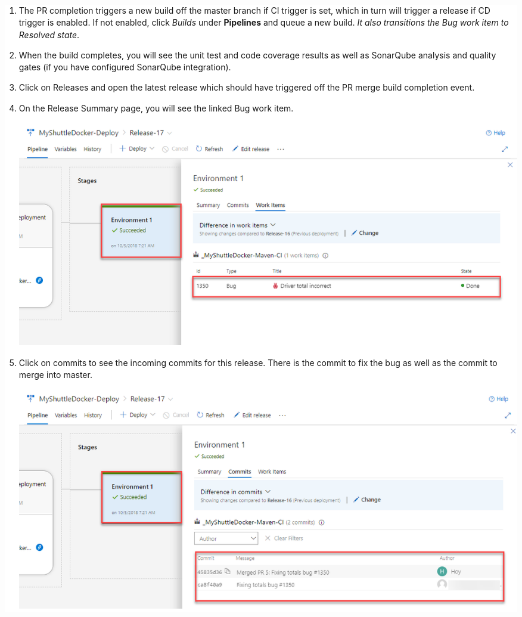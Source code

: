 1. The PR completion triggers a new build off the master branch if CI trigger is set, which in turn will trigger a release if CD trigger is enabled. If not enabled, click *Builds* under **Pipelines** and queue a new build. _It also transitions the Bug work item to Resolved state_. 

1. When the build completes, you will see the unit test and code coverage results as well as SonarQube analysis and quality gates (if you have configured SonarQube integration).

1. Click on Releases and open the latest release which should have triggered off the PR merge build completion event.

1. On the Release Summary page, you will see the linked Bug work item.

    ![Linked work item in Release](images/linked-bug-release.png)

1. Click on commits to see the incoming commits for this release. There is the commit to fix the bug as well as the commit to merge into master.

    ![Linked commits](images/linked-commits.png)
